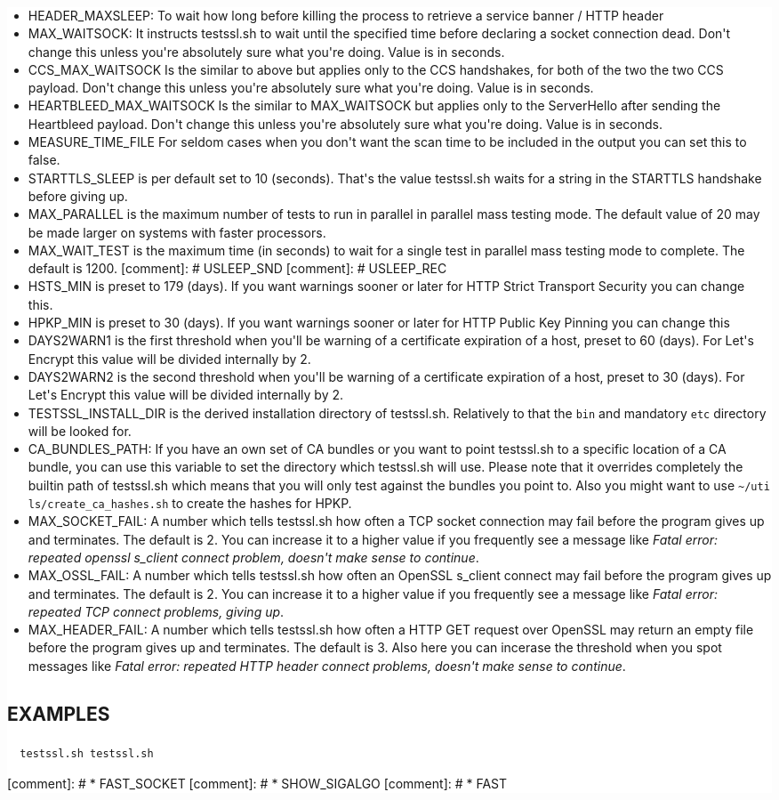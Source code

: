 * HEADER_MAXSLEEP: To wait how long before killing the process to retrieve a service banner / HTTP header
* MAX_WAITSOCK: It instructs testssl.sh to wait until the specified time before declaring a socket connection dead. Don't change this unless you're absolutely sure what you're doing. Value is in seconds.
* CCS_MAX_WAITSOCK Is the similar to above but applies only to the CCS handshakes, for both of the two the two CCS payload. Don't change this unless you're absolutely sure what you're doing. Value is in seconds.
* HEARTBLEED_MAX_WAITSOCK  Is the similar to MAX_WAITSOCK but applies only to the ServerHello after sending the Heartbleed payload. Don't change this unless you're absolutely sure what you're doing. Value is in seconds.
* MEASURE_TIME_FILE For seldom cases when you don't want the scan time to be included in the output you can set this to false.
* STARTTLS_SLEEP is per default set to 10 (seconds). That's the value testssl.sh waits for a string in the STARTTLS handshake before giving up.
* MAX_PARALLEL is the maximum number of tests to run in parallel in parallel mass testing mode. The default value of 20 may be made larger on systems with faster processors.
* MAX_WAIT_TEST is the maximum time (in seconds) to wait for a single test in parallel mass testing mode to complete. The default is 1200.
[comment]: # USLEEP_SND
[comment]: # USLEEP_REC
* HSTS_MIN is preset to 179 (days). If you want warnings sooner or later for HTTP Strict Transport Security you can change this.
* HPKP_MIN is preset to 30 (days). If you want warnings sooner or later for HTTP Public Key Pinning you can change this
* DAYS2WARN1 is the first threshold when you'll be warning of a certificate expiration of a host, preset to 60 (days). For Let's Encrypt this value will be divided internally by 2.
* DAYS2WARN2 is the second threshold when you'll be warning of a certificate expiration of a host, preset to 30 (days). For Let's Encrypt this value will be divided internally by 2.
* TESTSSL_INSTALL_DIR is the derived installation directory of testssl.sh. Relatively to that the `bin` and mandatory `etc` directory will be looked for.
* CA_BUNDLES_PATH: If you have an own set of CA bundles or you want to point testssl.sh to a specific location of a CA bundle, you can use this variable to set the directory which testssl.sh will use. Please note that it overrides completely the builtin path of testssl.sh which means that you will only test against the bundles you point to. Also you might want to use `~/utils/create_ca_hashes.sh` to create the hashes for HPKP.
* MAX_SOCKET_FAIL: A number which tells testssl.sh how often a TCP socket connection may fail before the program gives up and terminates. The default is 2. You can increase it to a higher value if you frequently see a message like *Fatal error: repeated openssl s_client connect problem, doesn't make sense to continue*.
* MAX_OSSL_FAIL: A number which tells testssl.sh how often an OpenSSL s_client connect may fail before the program gives up and terminates. The default is 2. You can increase it to a higher value if you frequently see a message like *Fatal error: repeated TCP connect problems, giving up*.
* MAX_HEADER_FAIL: A number which tells testssl.sh how often a HTTP GET request over OpenSSL may return an empty file before the program gives up and terminates. The default is 3. Also here you can incerase the threshold when you spot messages like *Fatal error: repeated HTTP header connect problems, doesn't make sense to continue*.



## EXAMPLES

      testssl.sh testssl.sh


[comment]: # * FAST_SOCKET
[comment]: # * SHOW_SIGALGO
[comment]: # * FAST